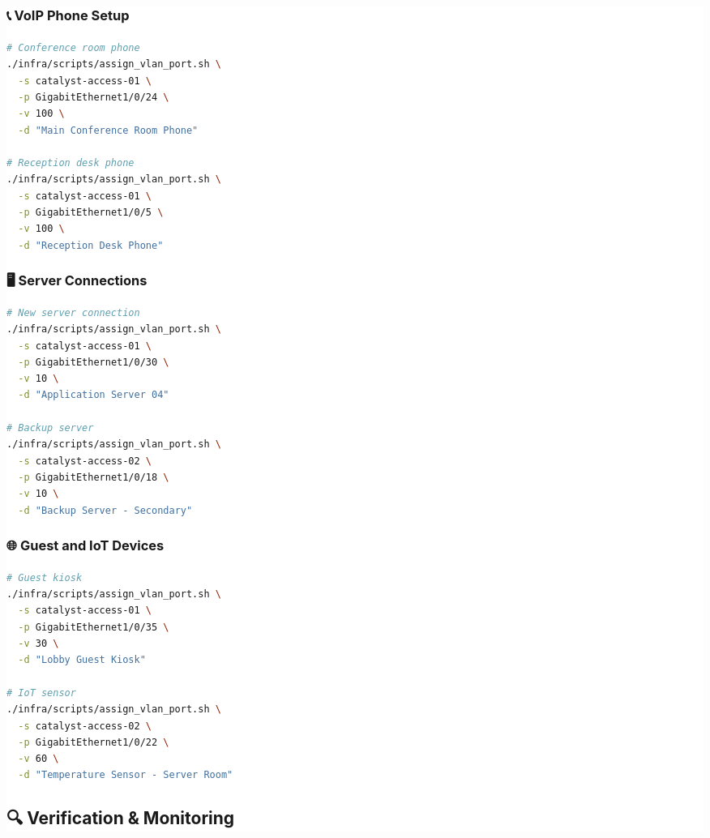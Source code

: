 ### **📞 VoIP Phone Setup**
```bash
# Conference room phone
./infra/scripts/assign_vlan_port.sh \
  -s catalyst-access-01 \
  -p GigabitEthernet1/0/24 \
  -v 100 \
  -d "Main Conference Room Phone"

# Reception desk phone
./infra/scripts/assign_vlan_port.sh \
  -s catalyst-access-01 \
  -p GigabitEthernet1/0/5 \
  -v 100 \
  -d "Reception Desk Phone"
```

### **🖥️ Server Connections**
```bash
# New server connection
./infra/scripts/assign_vlan_port.sh \
  -s catalyst-access-01 \
  -p GigabitEthernet1/0/30 \
  -v 10 \
  -d "Application Server 04"

# Backup server
./infra/scripts/assign_vlan_port.sh \
  -s catalyst-access-02 \
  -p GigabitEthernet1/0/18 \
  -v 10 \
  -d "Backup Server - Secondary"
```

### **🌐 Guest and IoT Devices**
```bash
# Guest kiosk
./infra/scripts/assign_vlan_port.sh \
  -s catalyst-access-01 \
  -p GigabitEthernet1/0/35 \
  -v 30 \
  -d "Lobby Guest Kiosk"

# IoT sensor
./infra/scripts/assign_vlan_port.sh \
  -s catalyst-access-02 \
  -p GigabitEthernet1/0/22 \
  -v 60 \
  -d "Temperature Sensor - Server Room"
```

## 🔍 Verification & Monitoring
